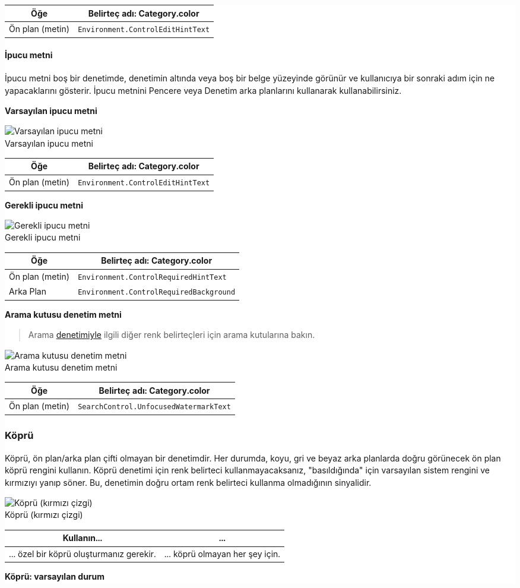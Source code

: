 | Öğe | Belirteç adı: Category.color |
| --- | --- |
| Ön plan (metin) | `Environment.ControlEditHintText` |

#### <a name="hint-text"></a>İpucu metni
İpucu metni boş bir denetimde, denetimin altında veya boş bir belge yüzeyinde görünür ve kullanıcıya bir sonraki adım için ne yapacaklarını gösterir. İpucu metnini Pencere veya Denetim arka planlarını kullanarak kullanabilirsiniz.

**Varsayılan ipucu metni**

![Varsayılan ipucu metni](../../extensibility/ux-guidelines/media/0303_HintText.png "0303_HintText.png")<br />Varsayılan ipucu metni

| Öğe | Belirteç adı: Category.color |
| --- | --- |
| Ön plan (metin) | `Environment.ControlEditHintText` |

**Gerekli ipucu metni**

![Gerekli ipucu metni](../../extensibility/ux-guidelines/media/0303_RequiredHintText.png "0303_RequiredHintText.png")<br />Gerekli ipucu metni

| Öğe | Belirteç adı: Category.color |
| --- | --- |
| Ön plan (metin) | `Environment.ControlRequiredHintText` |
| Arka Plan | `Environment.ControlRequiredBackground` |

**Arama kutusu denetim metni**

> Arama [denetimiyle](../../extensibility/ux-guidelines/shared-colors-for-visual-studio.md#BKMK_SearchBoxes) ilgili diğer renk belirteçleri için arama kutularına bakın.

![Arama kutusu denetim metni](../../extensibility/ux-guidelines/media/0303_SearchBoxControl.png "0303_SearchBoxControl.png")<br />Arama kutusu denetim metni

| Öğe | Belirteç adı: Category.color |
| --- | --- |
| Ön plan (metin) | `SearchControl.UnfocusedWatermarkText` |

### <a name="hyperlink"></a>Köprü
Köprü, ön plan/arka plan çifti olmayan bir denetimdir. Her durumda, koyu, gri ve beyaz arka planlarda doğru görünecek ön plan köprü rengini kullanın. Köprü denetimi için renk belirteci kullanmayacaksanız, "basıldığında" için varsayılan sistem rengini ve kırmızıyı yanıp söner. Bu, denetimin doğru ortam renk belirteci kullanma olmadığının sinyalidir.

![Köprü (kırmızı çizgi)](../../extensibility/ux-guidelines/media/0303-133_hyperlinkredline.png "0303-133_HyperlinkRedline")<br />Köprü (kırmızı çizgi)

| Kullanın... | ... |
| --- | --- |
| ... özel bir köprü oluşturmanız gerekir. | ... köprü olmayan her şey için. |

**Köprü: varsayılan durum**
